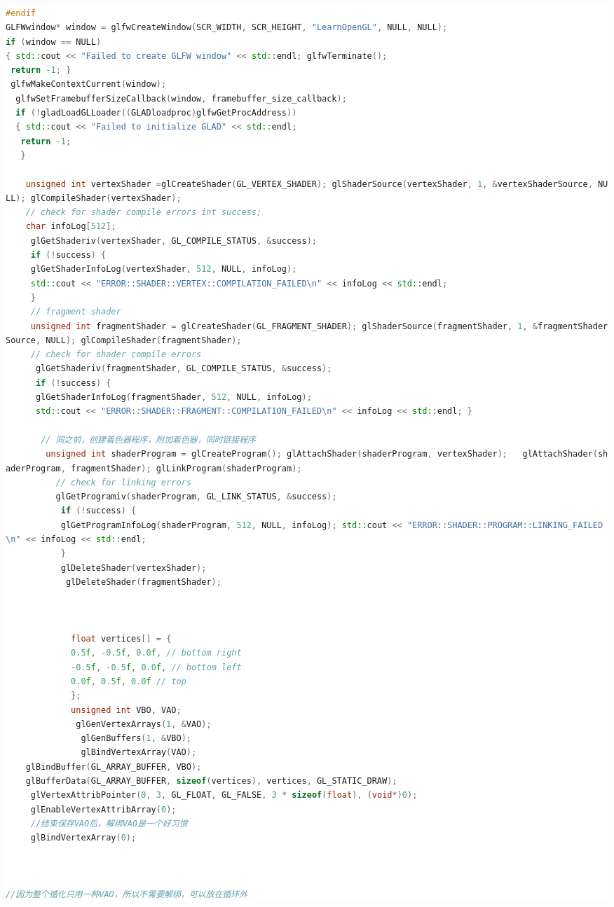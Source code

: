 ```cpp
#endif
GLFWwindow* window = glfwCreateWindow(SCR_WIDTH, SCR_HEIGHT, "LearnOpenGL", NULL, NULL);
if (window == NULL) 
{ std::cout << "Failed to create GLFW window" << std::endl; glfwTerminate(); 
 return -1; } 
 glfwMakeContextCurrent(window);
  glfwSetFramebufferSizeCallback(window, framebuffer_size_callback);  
  if (!gladLoadGLLoader((GLADloadproc)glfwGetProcAddress)) 
  { std::cout << "Failed to initialize GLAD" << std::endl;
   return -1; 
   }

    unsigned int vertexShader =glCreateShader(GL_VERTEX_SHADER); glShaderSource(vertexShader, 1, &vertexShaderSource, NULL); glCompileShader(vertexShader); 
    // check for shader compile errors int success; 
    char infoLog[512];
     glGetShaderiv(vertexShader, GL_COMPILE_STATUS, &success); 
     if (!success) { 
     glGetShaderInfoLog(vertexShader, 512, NULL, infoLog); 
     std::cout << "ERROR::SHADER::VERTEX::COMPILATION_FAILED\n" << infoLog << std::endl; 
     } 
     // fragment shader 
     unsigned int fragmentShader = glCreateShader(GL_FRAGMENT_SHADER); glShaderSource(fragmentShader, 1, &fragmentShaderSource, NULL); glCompileShader(fragmentShader); 
     // check for shader compile errors
      glGetShaderiv(fragmentShader, GL_COMPILE_STATUS, &success); 
      if (!success) { 
      glGetShaderInfoLog(fragmentShader, 512, NULL, infoLog); 
      std::cout << "ERROR::SHADER::FRAGMENT::COMPILATION_FAILED\n" << infoLog << std::endl; }
      
       // 同之前，创建着色器程序，附加着色器，同时链接程序
        unsigned int shaderProgram = glCreateProgram(); glAttachShader(shaderProgram, vertexShader);   glAttachShader(shaderProgram, fragmentShader); glLinkProgram(shaderProgram);
          // check for linking errors 
          glGetProgramiv(shaderProgram, GL_LINK_STATUS, &success);
           if (!success) { 
           glGetProgramInfoLog(shaderProgram, 512, NULL, infoLog); std::cout << "ERROR::SHADER::PROGRAM::LINKING_FAILED\n" << infoLog << std::endl; 
           } 
           glDeleteShader(vertexShader);
            glDeleteShader(fragmentShader);



             float vertices[] = { 
             0.5f, -0.5f, 0.0f, // bottom right 
             -0.5f, -0.5f, 0.0f, // bottom left 
             0.0f, 0.5f, 0.0f // top 
             }; 
             unsigned int VBO, VAO;
              glGenVertexArrays(1, &VAO);
               glGenBuffers(1, &VBO);
               glBindVertexArray(VAO); 
    glBindBuffer(GL_ARRAY_BUFFER, VBO); 
    glBufferData(GL_ARRAY_BUFFER, sizeof(vertices), vertices, GL_STATIC_DRAW);
     glVertexAttribPointer(0, 3, GL_FLOAT, GL_FALSE, 3 * sizeof(float), (void*)0); 
     glEnableVertexAttribArray(0); 
     //结束保存VAO后，解绑VAO是一个好习惯
     glBindVertexArray(0);



//因为整个循化只用一种VAO，所以不需要解绑，可以放在循环外
```